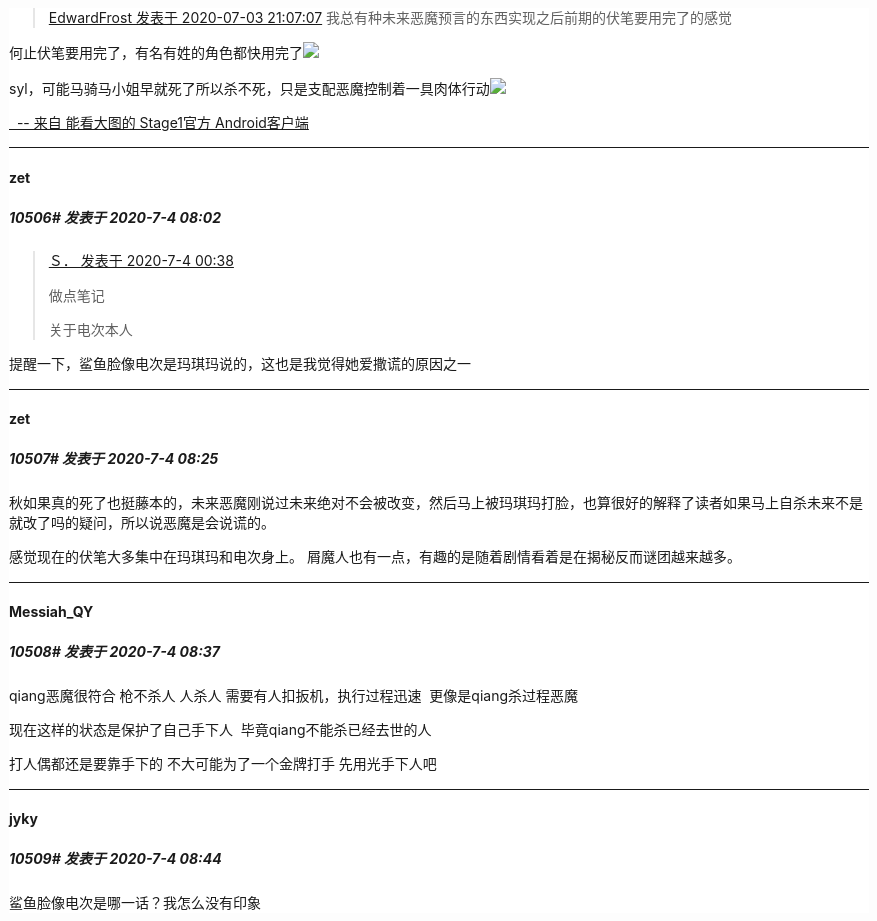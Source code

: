 
<blockquote><a href="httphttps://bbs.saraba1st.com/2b/forum.php?mod=redirect&amp;goto=findpost&amp;pid=48055296&amp;ptid=1794543" target="_blank">EdwardFrost 发表于 2020-07-03 21:07:07</a>
我总有种未来恶魔预言的东西实现之后前期的伏笔要用完了的感觉</blockquote>何止伏笔要用完了，有名有姓的角色都快用完了<img src="https://static.saraba1st.com/image/smiley/face2017/067.png" referrerpolicy="no-referrer">

syl，可能马骑马小姐早就死了所以杀不死，只是支配恶魔控制着一具肉体行动<img src="https://static.saraba1st.com/image/smiley/face2017/025.png" referrerpolicy="no-referrer">

[  -- 来自 能看大图的 Stage1官方 Android客户端](https://www.coolapk.com/apk/140634)


-----

####  zet  
##### 10506#       发表于 2020-7-4 08:02


<blockquote><a href="httphttps://bbs.saraba1st.com/2b/forum.php?mod=redirect&amp;goto=findpost&amp;pid=48058056&amp;ptid=1794543" target="_blank">Ｓ． 发表于 2020-7-4 00:38</a>

做点笔记


关于电次本人</blockquote>
提醒一下，鲨鱼脸像电次是玛琪玛说的，这也是我觉得她爱撒谎的原因之一


-----

####  zet  
##### 10507#       发表于 2020-7-4 08:25


秋如果真的死了也挺藤本的，未来恶魔刚说过未来绝对不会被改变，然后马上被玛琪玛打脸，也算很好的解释了读者如果马上自杀未来不是就改了吗的疑问，所以说恶魔是会说谎的。


感觉现在的伏笔大多集中在玛琪玛和电次身上。 屑魔人也有一点，有趣的是随着剧情看着是在揭秘反而谜团越来越多。


-----

####  Messiah_QY  
##### 10508#       发表于 2020-7-4 08:37


qiang恶魔很符合 枪不杀人 人杀人 需要有人扣扳机，执行过程迅速  更像是qiang杀过程恶魔


现在这样的状态是保护了自己手下人  毕竟qiang不能杀已经去世的人

打人偶都还是要靠手下的 不大可能为了一个金牌打手 先用光手下人吧


-----

####  jyky  
##### 10509#       发表于 2020-7-4 08:44


鲨鱼脸像电次是哪一话？我怎么没有印象

